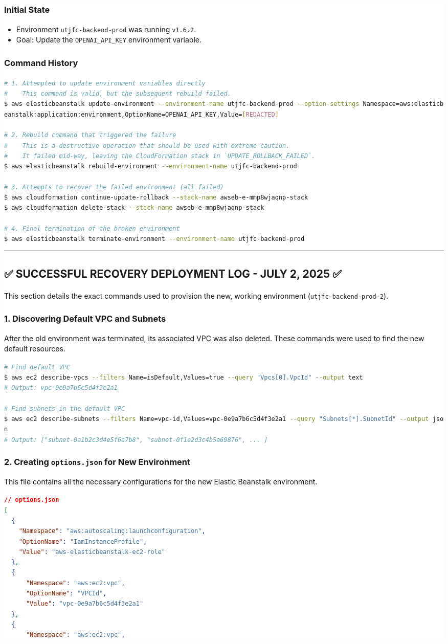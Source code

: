 ### **Initial State**
- Environment `utjfc-backend-prod` was running `v1.6.2`.
- Goal: Update the `OPENAI_API_KEY` environment variable.

### **Command History**
```bash
# 1. Attempted to update environment variables directly
#    This command is valid, but the subsequent rebuild failed.
$ aws elasticbeanstalk update-environment --environment-name utjfc-backend-prod --option-settings Namespace=aws:elasticbeanstalk:application:environment,OptionName=OPENAI_API_KEY,Value=[REDACTED]

# 2. Rebuild command that triggered the failure
#    This is a destructive operation that should be used with extreme caution.
#    It failed mid-way, leaving the CloudFormation stack in `UPDATE_ROLLBACK_FAILED`.
$ aws elasticbeanstalk rebuild-environment --environment-name utjfc-backend-prod

# 3. Attempts to recover the failed environment (all failed)
$ aws cloudformation continue-update-rollback --stack-name awseb-e-mmp8wjaqnp-stack
$ aws cloudformation delete-stack --stack-name awseb-e-mmp8wjaqnp-stack

# 4. Final termination of the broken environment
$ aws elasticbeanstalk terminate-environment --environment-name utjfc-backend-prod
```

---

## ✅ **SUCCESSFUL RECOVERY DEPLOYMENT LOG - JULY 2, 2025** ✅

This section details the exact commands used to provision the new, working environment (`utjfc-backend-prod-2`).

### **1. Discovering Default VPC and Subnets**
After the old environment was terminated, its associated VPC was also deleted. These commands were used to find the new default resources.
```bash
# Find default VPC
$ aws ec2 describe-vpcs --filters Name=isDefault,Values=true --query "Vpcs[0].VpcId" --output text
# Output: vpc-0e9a7b6c5d4f3e2a1

# Find subnets in the default VPC
$ aws ec2 describe-subnets --filters Name=vpc-id,Values=vpc-0e9a7b6c5d4f3e2a1 --query "Subnets[*].SubnetId" --output json
# Output: ["subnet-0a1b2c3d4e5f6a7b8", "subnet-0f1e2d3c4b5a69876", ... ]
```

### **2. Creating `options.json` for New Environment**
This file contains all the necessary configurations for the new Elastic Beanstalk environment.
```json
// options.json
[
  {
    "Namespace": "aws:autoscaling:launchconfiguration",
    "OptionName": "IamInstanceProfile",
    "Value": "aws-elasticbeanstalk-ec2-role"
  },
  {
      "Namespace": "aws:ec2:vpc",
      "OptionName": "VPCId",
      "Value": "vpc-0e9a7b6c5d4f3e2a1"
  },
  {
      "Namespace": "aws:ec2:vpc",
```